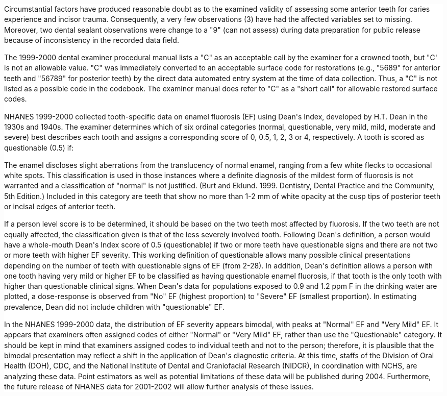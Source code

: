 Circumstantial factors have produced reasonable doubt as to the examined
validity of assessing some anterior teeth for caries experience and incisor
trauma. Consequently, a very few observations (3) have had the affected
variables set to missing. Moreover, two dental sealant observations were
change to a "9" (can not assess) during data preparation for public release
because of inconsistency in the recorded data field.

The 1999-2000 dental examiner procedural manual lists a "C" as an acceptable
call by the examiner for a crowned tooth, but "C' is not an allowable value.
"C" was immediately converted to an acceptable surface code for restorations
(e.g., "5689" for anterior teeth and "56789" for posterior teeth) by the
direct data automated entry system at the time of data collection. Thus, a "C"
is not listed as a possible code in the codebook. The examiner manual does
refer to "C" as a "short call" for allowable restored surface codes.

NHANES 1999-2000 collected tooth-specific data on enamel fluorosis (EF) using
Dean's Index, developed by H.T. Dean in the 1930s and 1940s. The examiner
determines which of six ordinal categories (normal, questionable, very mild,
mild, moderate and severe) best describes each tooth and assigns a
corresponding score of 0, 0.5, 1, 2, 3 or 4, respectively. A tooth is scored
as questionable (0.5) if:

The enamel discloses slight aberrations from the translucency of normal
enamel, ranging from a few white flecks to occasional white spots. This
classification is used in those instances where a definite diagnosis of the
mildest form of fluorosis is not warranted and a classification of "normal" is
not justified. (Burt and Eklund. 1999. Dentistry, Dental Practice and the
Community, 5th Edition.) Included in this category are teeth that show no more
than 1-2 mm of white opacity at the cusp tips of posterior teeth or incisal
edges of anterior teeth.

If a person level score is to be determined, it should be based on the two
teeth most affected by fluorosis. If the two teeth are not equally affected,
the classification given is that of the less severely involved tooth.
Following Dean's definition, a person would have a whole-mouth Dean's Index
score of 0.5 (questionable) if two or more teeth have questionable signs and
there are not two or more teeth with higher EF severity. This working
definition of questionable allows many possible clinical presentations
depending on the number of teeth with questionable signs of EF (from 2-28). In
addition, Dean's definition allows a person with one tooth having very mild or
higher EF to be classified as having questionable enamel fluorosis, if that
tooth is the only tooth with higher than questionable clinical signs. When
Dean's data for populations exposed to 0.9 and 1.2 ppm F in the drinking water
are plotted, a dose-response is observed from "No" EF (highest proportion) to
"Severe" EF (smallest proportion). In estimating prevalence, Dean did not
include children with "questionable" EF.

In the NHANES 1999-2000 data, the distribution of EF severity appears bimodal,
with peaks at "Normal" EF and "Very Mild" EF. It appears that examiners often
assigned codes of either "Normal" or "Very Mild" EF, rather than use the
"Questionable" category. It should be kept in mind that examiners assigned
codes to individual teeth and not to the person; therefore, it is plausible
that the bimodal presentation may reflect a shift in the application of Dean's
diagnostic criteria. At this time, staffs of the Division of Oral Health
(DOH), CDC, and the National Institute of Dental and Craniofacial Research
(NIDCR), in coordination with NCHS, are analyzing these data. Point estimators
as well as potential limitations of these data will be published during 2004.
Furthermore, the future release of NHANES data for 2001-2002 will allow
further analysis of these issues.

